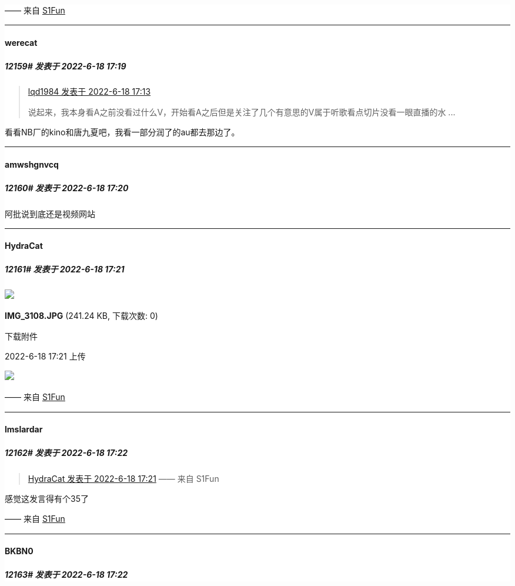 —— 来自 [S1Fun](https://s1fun.koalcat.com)

*****

####  werecat  
##### 12159#       发表于 2022-6-18 17:19

<blockquote><a href="httphttps://bbs.saraba1st.com/2b/forum.php?mod=redirect&amp;goto=findpost&amp;pid=56319174&amp;ptid=2074554" target="_blank">lqd1984 发表于 2022-6-18 17:13</a>

说起来，我本身看A之前没看过什么V，开始看A之后但是关注了几个有意思的V属于听歌看点切片没看一眼直播的水 ...</blockquote>
看看NB厂的kino和唐九夏吧，我看一部分润了的au都去那边了。

*****

####  amwshgnvcq  
##### 12160#       发表于 2022-6-18 17:20

阿批说到底还是视频网站

*****

####  HydraCat  
##### 12161#       发表于 2022-6-18 17:21

<img src="https://img.saraba1st.com/forum/202206/18/172102p4xct8xi46cx4vvu.jpg" referrerpolicy="no-referrer">

<strong>IMG_3108.JPG</strong> (241.24 KB, 下载次数: 0)

下载附件

2022-6-18 17:21 上传

<img src="https://static.saraba1st.com/image/smiley/face2017/245.png" referrerpolicy="no-referrer">

—— 来自 [S1Fun](https://s1fun.koalcat.com)



*****

####  lmslardar  
##### 12162#       发表于 2022-6-18 17:22

<blockquote><a href="httphttps://bbs.saraba1st.com/2b/forum.php?mod=redirect&amp;goto=findpost&amp;pid=56319247&amp;ptid=2074554" target="_blank">HydraCat 发表于 2022-6-18 17:21</a>
—— 来自 S1Fun</blockquote>
感觉这发言得有个35了

—— 来自 [S1Fun](https://s1fun.koalcat.com)

*****

####  BKBN0  
##### 12163#       发表于 2022-6-18 17:22
